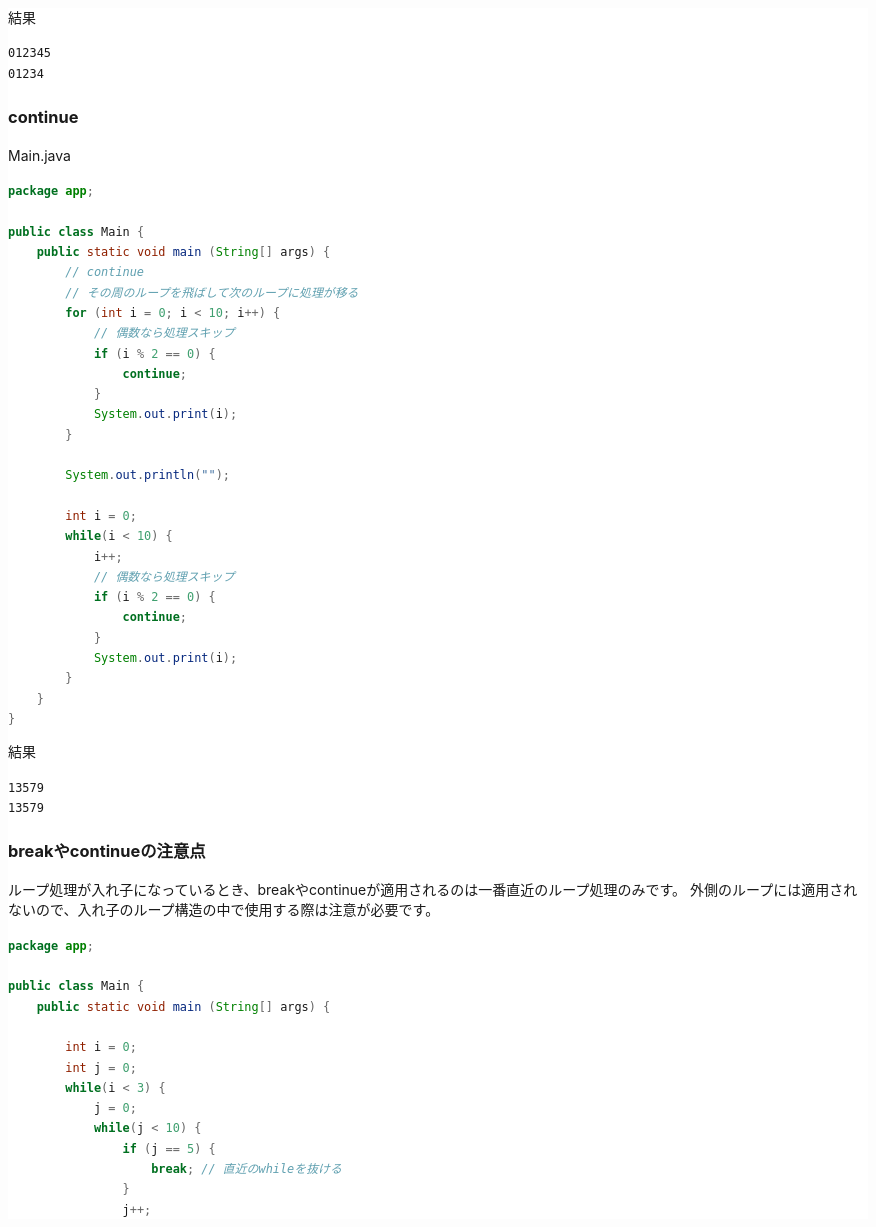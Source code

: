 結果

```text
012345
01234
```

### continue

Main.java

```java
package app;

public class Main {
    public static void main (String[] args) {
        // continue
        // その周のループを飛ばして次のループに処理が移る
        for (int i = 0; i < 10; i++) {
            // 偶数なら処理スキップ
            if (i % 2 == 0) {
                continue;
            }
            System.out.print(i);
        }

        System.out.println("");

        int i = 0;
        while(i < 10) {
            i++;
            // 偶数なら処理スキップ
            if (i % 2 == 0) {
                continue;
            }
            System.out.print(i);
        }
    }
}
```

結果

```text
13579
13579
```

### breakやcontinueの注意点

ループ処理が入れ子になっているとき、breakやcontinueが適用されるのは一番直近のループ処理のみです。
外側のループには適用されないので、入れ子のループ構造の中で使用する際は注意が必要です。

```java
package app;

public class Main {
    public static void main (String[] args) {

        int i = 0;
        int j = 0;
        while(i < 3) {
            j = 0;
            while(j < 10) {
                if (j == 5) {
                    break; // 直近のwhileを抜ける
                }
                j++;
```
